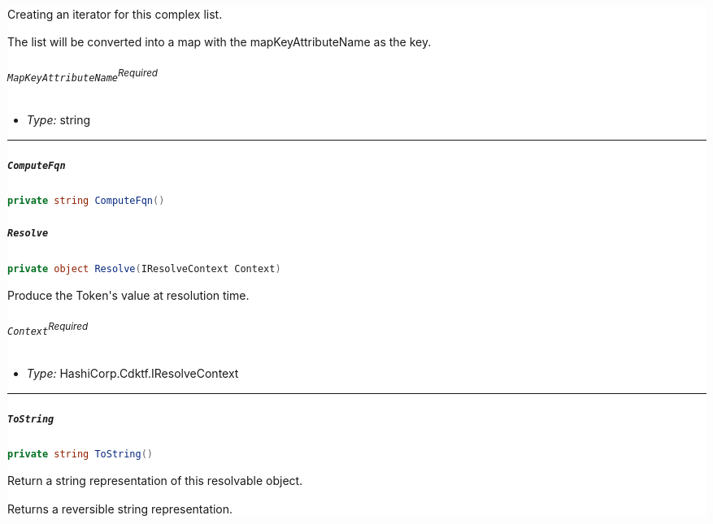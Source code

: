 Creating an iterator for this complex list.

The list will be converted into a map with the mapKeyAttributeName as the key.

###### `MapKeyAttributeName`<sup>Required</sup> <a name="MapKeyAttributeName" id="rhizo-co-terraform-provider-oci.dataOciDatabaseAutonomousContainerDatabaseResourceUsage.DataOciDatabaseAutonomousContainerDatabaseResourceUsageAutonomousContainerDatabaseVmUsageList.allWithMapKey.parameter.mapKeyAttributeName"></a>

- *Type:* string

---

##### `ComputeFqn` <a name="ComputeFqn" id="rhizo-co-terraform-provider-oci.dataOciDatabaseAutonomousContainerDatabaseResourceUsage.DataOciDatabaseAutonomousContainerDatabaseResourceUsageAutonomousContainerDatabaseVmUsageList.computeFqn"></a>

```csharp
private string ComputeFqn()
```

##### `Resolve` <a name="Resolve" id="rhizo-co-terraform-provider-oci.dataOciDatabaseAutonomousContainerDatabaseResourceUsage.DataOciDatabaseAutonomousContainerDatabaseResourceUsageAutonomousContainerDatabaseVmUsageList.resolve"></a>

```csharp
private object Resolve(IResolveContext Context)
```

Produce the Token's value at resolution time.

###### `Context`<sup>Required</sup> <a name="Context" id="rhizo-co-terraform-provider-oci.dataOciDatabaseAutonomousContainerDatabaseResourceUsage.DataOciDatabaseAutonomousContainerDatabaseResourceUsageAutonomousContainerDatabaseVmUsageList.resolve.parameter._context"></a>

- *Type:* HashiCorp.Cdktf.IResolveContext

---

##### `ToString` <a name="ToString" id="rhizo-co-terraform-provider-oci.dataOciDatabaseAutonomousContainerDatabaseResourceUsage.DataOciDatabaseAutonomousContainerDatabaseResourceUsageAutonomousContainerDatabaseVmUsageList.toString"></a>

```csharp
private string ToString()
```

Return a string representation of this resolvable object.

Returns a reversible string representation.
